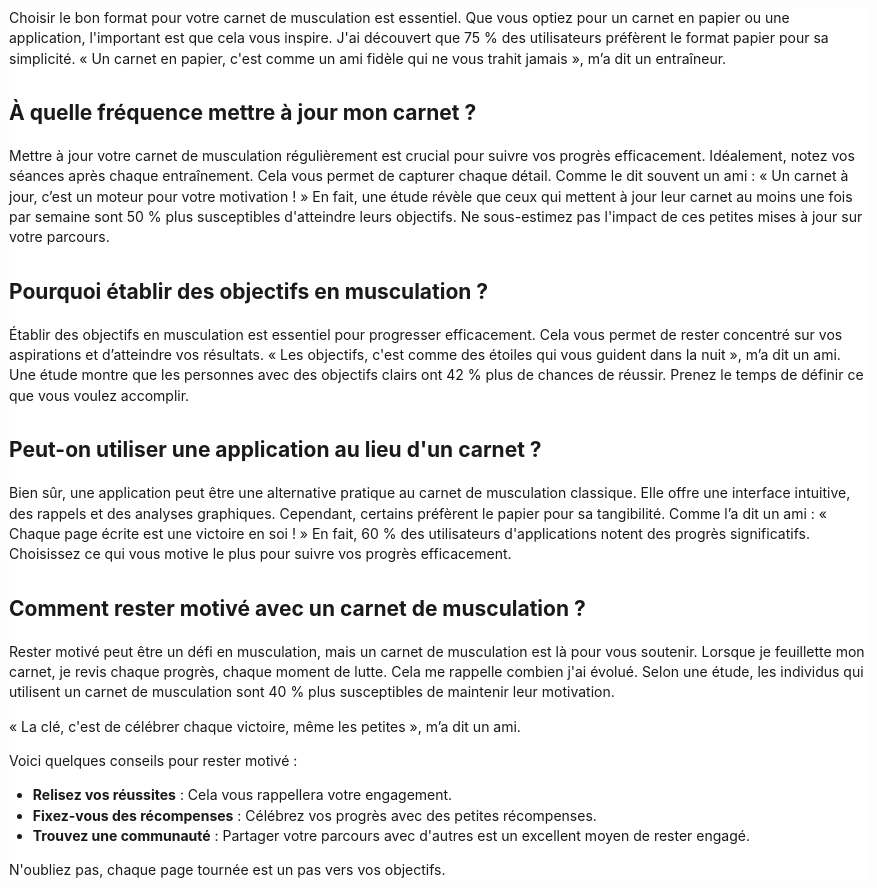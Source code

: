 Choisir le bon format pour votre carnet de musculation est essentiel. Que vous optiez pour un carnet en papier ou une application, l'important est que cela vous inspire. J'ai découvert que 75 % des utilisateurs préfèrent le format papier pour sa simplicité. « Un carnet en papier, c'est comme un ami fidèle qui ne vous trahit jamais », m’a dit un entraîneur.

## À quelle fréquence mettre à jour mon carnet ?

Mettre à jour votre carnet de musculation régulièrement est crucial pour suivre vos progrès efficacement. Idéalement, notez vos séances après chaque entraînement. Cela vous permet de capturer chaque détail. Comme le dit souvent un ami : « Un carnet à jour, c’est un moteur pour votre motivation ! » En fait, une étude révèle que ceux qui mettent à jour leur carnet au moins une fois par semaine sont 50 % plus susceptibles d'atteindre leurs objectifs. Ne sous-estimez pas l'impact de ces petites mises à jour sur votre parcours.

## Pourquoi établir des objectifs en musculation ?

Établir des objectifs en musculation est essentiel pour progresser efficacement. Cela vous permet de rester concentré sur vos aspirations et d’atteindre vos résultats. « Les objectifs, c'est comme des étoiles qui vous guident dans la nuit », m’a dit un ami. Une étude montre que les personnes avec des objectifs clairs ont 42 % plus de chances de réussir. Prenez le temps de définir ce que vous voulez accomplir.

## Peut-on utiliser une application au lieu d'un carnet ?

Bien sûr, une application peut être une alternative pratique au carnet de musculation classique. Elle offre une interface intuitive, des rappels et des analyses graphiques. Cependant, certains préfèrent le papier pour sa tangibilité. Comme l’a dit un ami : « Chaque page écrite est une victoire en soi ! » En fait, 60 % des utilisateurs d'applications notent des progrès significatifs. Choisissez ce qui vous motive le plus pour suivre vos progrès efficacement.

## Comment rester motivé avec un carnet de musculation ?

Rester motivé peut être un défi en musculation, mais un carnet de musculation est là pour vous soutenir. Lorsque je feuillette mon carnet, je revis chaque progrès, chaque moment de lutte. Cela me rappelle combien j'ai évolué. Selon une étude, les individus qui utilisent un carnet de musculation sont 40 % plus susceptibles de maintenir leur motivation.

« La clé, c'est de célébrer chaque victoire, même les petites », m’a dit un ami.

Voici quelques conseils pour rester motivé :

-   **Relisez vos réussites** : Cela vous rappellera votre engagement.
-   **Fixez-vous des récompenses** : Célébrez vos progrès avec des petites récompenses.
-   **Trouvez une communauté** : Partager votre parcours avec d'autres est un excellent moyen de rester engagé.

N'oubliez pas, chaque page tournée est un pas vers vos objectifs.
